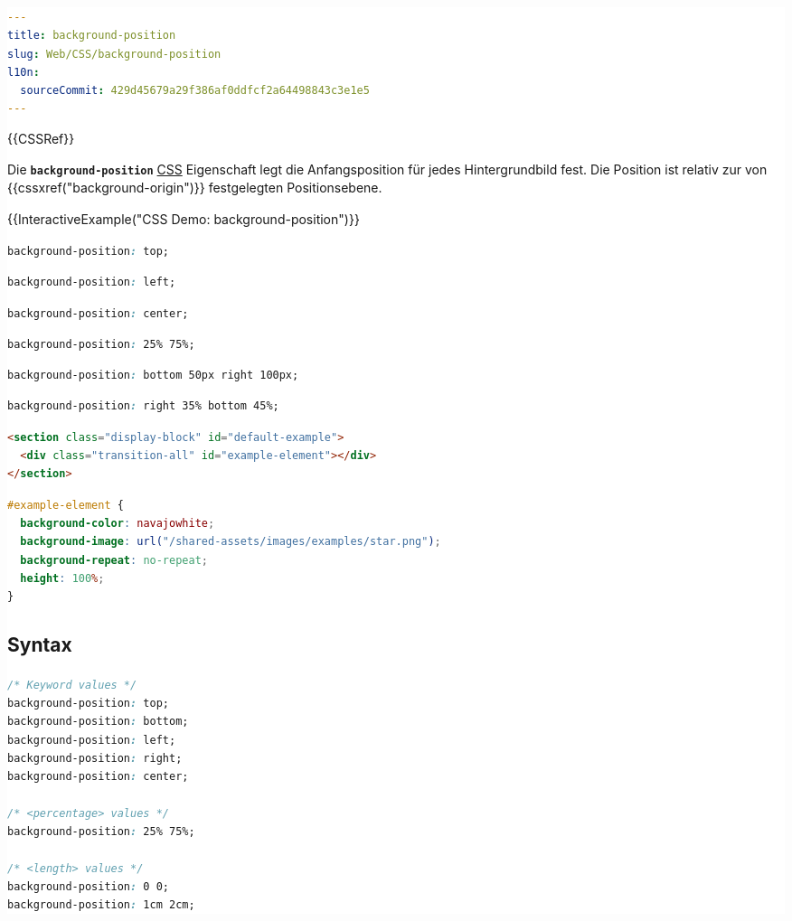 ```yaml
---
title: background-position
slug: Web/CSS/background-position
l10n:
  sourceCommit: 429d45679a29f386af0ddfcf2a64498843c3e1e5
---
```


{{CSSRef}}

Die **`background-position`** [CSS](/de/docs/Web/CSS) Eigenschaft legt die Anfangsposition für jedes Hintergrundbild fest. Die Position ist relativ zur von {{cssxref("background-origin")}} festgelegten Positionsebene.

{{InteractiveExample("CSS Demo: background-position")}}

```css interactive-example-choice
background-position: top;
```

```css interactive-example-choice
background-position: left;
```

```css interactive-example-choice
background-position: center;
```

```css interactive-example-choice
background-position: 25% 75%;
```

```css interactive-example-choice
background-position: bottom 50px right 100px;
```

```css interactive-example-choice
background-position: right 35% bottom 45%;
```

```html interactive-example
<section class="display-block" id="default-example">
  <div class="transition-all" id="example-element"></div>
</section>
```

```css interactive-example
#example-element {
  background-color: navajowhite;
  background-image: url("/shared-assets/images/examples/star.png");
  background-repeat: no-repeat;
  height: 100%;
}
```

## Syntax

```css
/* Keyword values */
background-position: top;
background-position: bottom;
background-position: left;
background-position: right;
background-position: center;

/* <percentage> values */
background-position: 25% 75%;

/* <length> values */
background-position: 0 0;
background-position: 1cm 2cm;
```